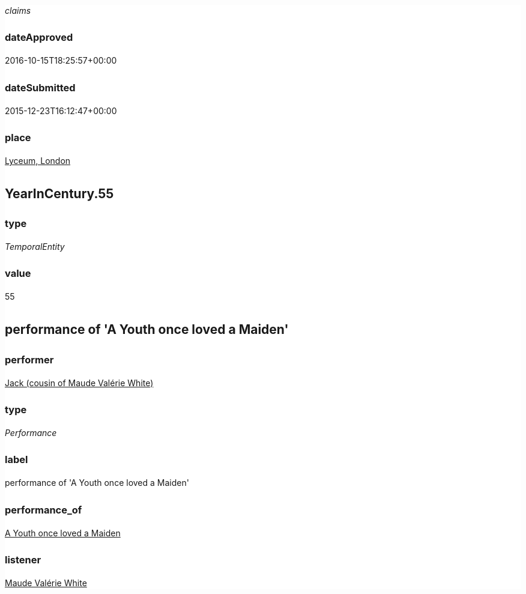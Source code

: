 
*claims*

### dateApproved


2016-10-15T18:25:57+00:00

### dateSubmitted


2015-12-23T16:12:47+00:00

### place


[Lyceum, London](#Lyceum-London)

## YearInCentury.55

### type


*TemporalEntity*

### value


55

## performance of 'A Youth once loved a Maiden'

### performer


[Jack (cousin of Maude Valérie White)](#Jack-(cousin-of-Maude-Valérie-White))

### type


*Performance*

### label


performance of 'A Youth once loved a Maiden'

### performance_of


[A Youth once loved a Maiden](#A-Youth-once-loved-a-Maiden)

### listener


[Maude Valérie White](#Maude-Valérie-White)
